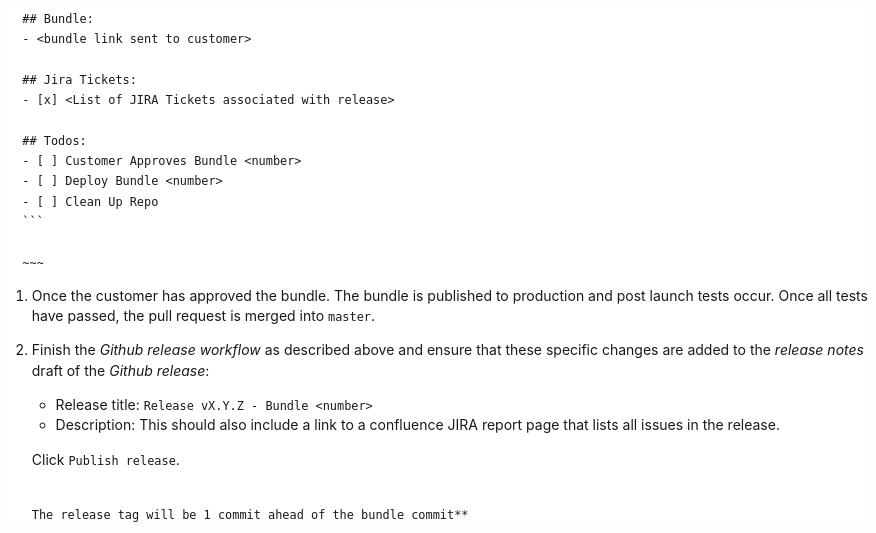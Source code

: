       ## Bundle:
      - <bundle link sent to customer>

      ## Jira Tickets:
      - [x] <List of JIRA Tickets associated with release>

      ## Todos:
      - [ ] Customer Approves Bundle <number>
      - [ ] Deploy Bundle <number>
      - [ ] Clean Up Repo
      ```

      ~~~

1. Once the customer has approved the bundle. The bundle is published to production and post launch tests occur. Once all tests have passed, the pull request is merged into `master`.

1. Finish the _Github release workflow_ as described above and ensure that these specific changes are added to the _release notes_ draft of the _Github release_:
   * Release title: `Release vX.Y.Z - Bundle <number>`
   * Description: This should also include a link to a confluence JIRA report page that lists all issues in the release.

   Click `Publish release`.

   ~~~admonish note
   
   The release tag will be 1 commit ahead of the bundle commit**

   ~~~